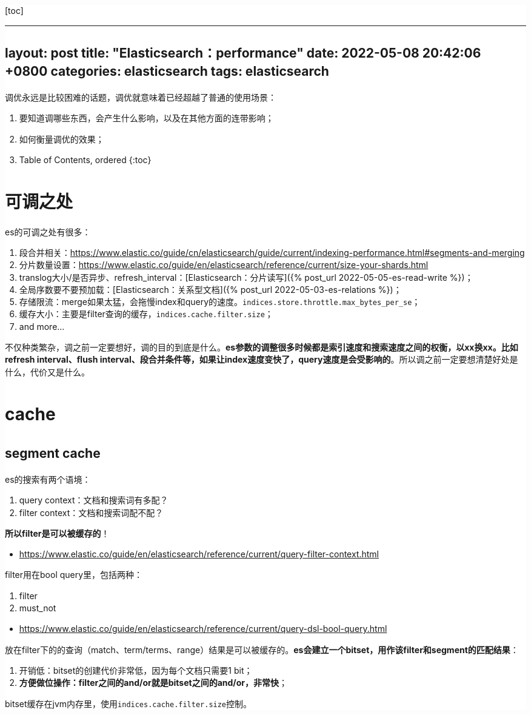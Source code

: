 [toc]

---
layout: post
title: "Elasticsearch：performance"
date: 2022-05-08 20:42:06 +0800
categories: elasticsearch
tags: elasticsearch
---

调优永远是比较困难的话题，调优就意味着已经超越了普通的使用场景：
1. 要知道调哪些东西，会产生什么影响，以及在其他方面的连带影响；
2. 如何衡量调优的效果；

1. Table of Contents, ordered
{:toc}

# 可调之处
es的可调之处有很多：
1. 段合并相关：https://www.elastic.co/guide/cn/elasticsearch/guide/current/indexing-performance.html#segments-and-merging
2. 分片数量设置：https://www.elastic.co/guide/en/elasticsearch/reference/current/size-your-shards.html
3. translog大小/是否异步、refresh_interval：[Elasticsearch：分片读写]({% post_url 2022-05-05-es-read-write %})；
4. 全局序数要不要预加载：[Elasticsearch：关系型文档]({% post_url 2022-05-03-es-relations %})；
4. 存储限流：merge如果太猛，会拖慢index和query的速度。`indices.store.throttle.max_bytes_per_se`；
5. 缓存大小：主要是filter查询的缓存，`indices.cache.filter.size`；
6. and more...

不仅种类繁杂，调之前一定要想好，调的目的到底是什么。**es参数的调整很多时候都是索引速度和搜索速度之间的权衡，以xx换xx。比如refresh interval、flush interval、段合并条件等，如果让index速度变快了，query速度是会受影响的**。所以调之前一定要想清楚好处是什么，代价又是什么。

# cache
## segment cache
es的搜索有两个语境：
1. query context：文档和搜索词有多配？
2. filter context：文档和搜索词配不配？

**所以filter是可以被缓存的**！
- https://www.elastic.co/guide/en/elasticsearch/reference/current/query-filter-context.html

filter用在bool query里，包括两种：
1. filter
2. must_not

- https://www.elastic.co/guide/en/elasticsearch/reference/current/query-dsl-bool-query.html

放在filter下的的查询（match、term/terms、range）结果是可以被缓存的。**es会建立一个bitset，用作该filter和segment的匹配结果**：
1. 开销低：bitset的创建代价非常低，因为每个文档只需要1 bit；
2. **方便做位操作：filter之间的and/or就是bitset之间的and/or，非常快**；

bitset缓存在jvm内存里，使用`indices.cache.filter.size`控制。
